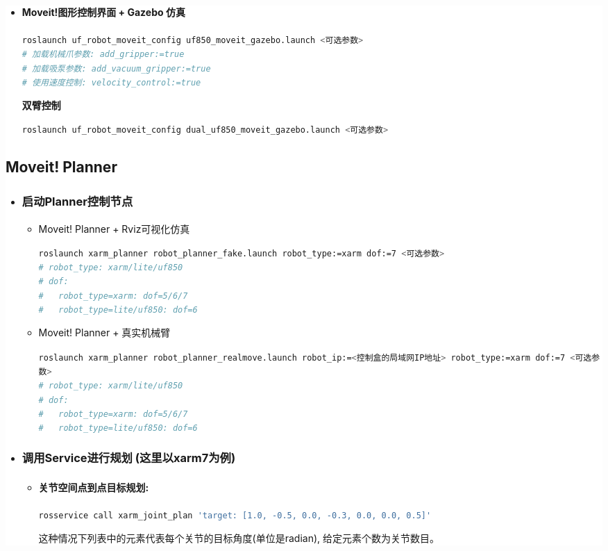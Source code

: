 - #### Moveit!图形控制界面 + Gazebo 仿真
  ```bash
  roslaunch uf_robot_moveit_config uf850_moveit_gazebo.launch <可选参数>
  # 加载机械爪参数: add_gripper:=true
  # 加载吸泵参数: add_vacuum_gripper:=true
  # 使用速度控制: velocity_control:=true
  ```
  __双臂控制__
  ```bash
  roslaunch uf_robot_moveit_config dual_uf850_moveit_gazebo.launch <可选参数>
  ```

## Moveit! Planner
- ### 启动Planner控制节点
  - Moveit! Planner + Rviz可视化仿真
    ```bash
    roslaunch xarm_planner robot_planner_fake.launch robot_type:=xarm dof:=7 <可选参数>
    # robot_type: xarm/lite/uf850
    # dof: 
    #   robot_type=xarm: dof=5/6/7
    #   robot_type=lite/uf850: dof=6
    ```

  - Moveit! Planner + 真实机械臂
    ```bash
    roslaunch xarm_planner robot_planner_realmove.launch robot_ip:=<控制盒的局域网IP地址> robot_type:=xarm dof:=7 <可选参数>
    # robot_type: xarm/lite/uf850
    # dof: 
    #   robot_type=xarm: dof=5/6/7
    #   robot_type=lite/uf850: dof=6
    ```

- ### 调用Service进行规划 (这里以xarm7为例)
  - #### 关节空间点到点目标规划:  
    ```bash
    rosservice call xarm_joint_plan 'target: [1.0, -0.5, 0.0, -0.3, 0.0, 0.0, 0.5]'
    ```
    这种情况下列表中的元素代表每个关节的目标角度(单位是radian), 给定元素个数为关节数目。  
